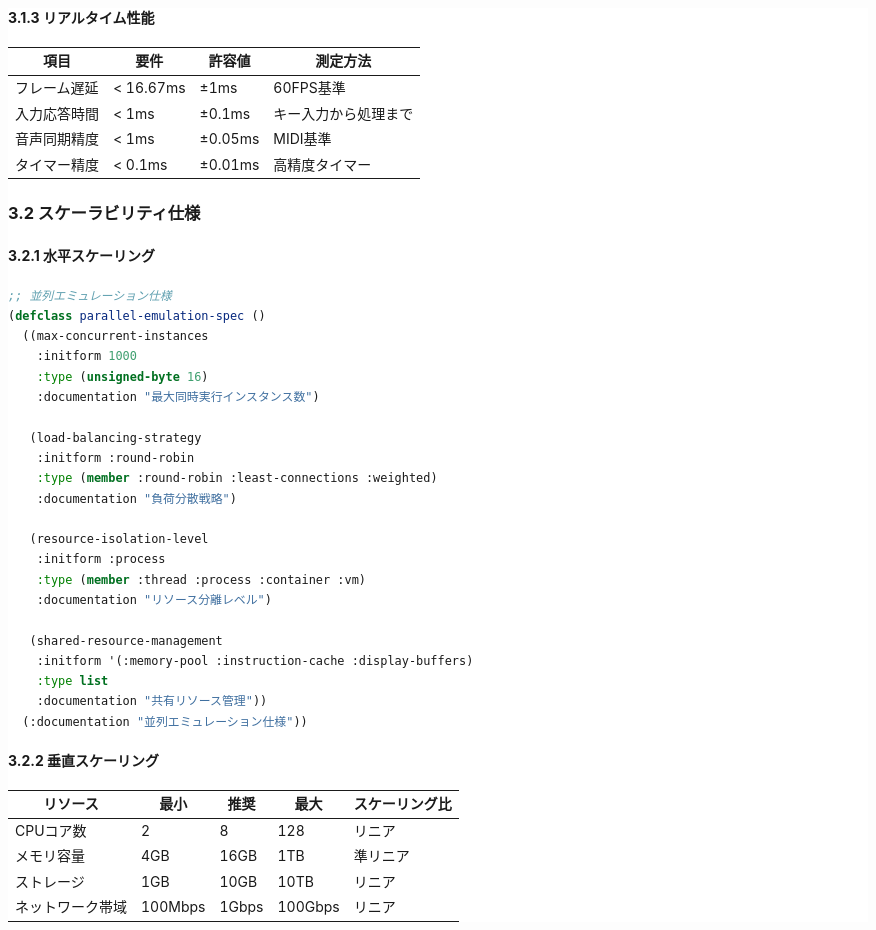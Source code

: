 #### 3.1.3 リアルタイム性能

| 項目 | 要件 | 許容値 | 測定方法 |
|---|---|---|---|
| フレーム遅延 | < 16.67ms | ±1ms | 60FPS基準 |
| 入力応答時間 | < 1ms | ±0.1ms | キー入力から処理まで |
| 音声同期精度 | < 1ms | ±0.05ms | MIDI基準 |
| タイマー精度 | < 0.1ms | ±0.01ms | 高精度タイマー |

### 3.2 スケーラビリティ仕様

#### 3.2.1 水平スケーリング

```lisp
;; 並列エミュレーション仕様
(defclass parallel-emulation-spec ()
  ((max-concurrent-instances
    :initform 1000
    :type (unsigned-byte 16)
    :documentation "最大同時実行インスタンス数")

   (load-balancing-strategy
    :initform :round-robin
    :type (member :round-robin :least-connections :weighted)
    :documentation "負荷分散戦略")

   (resource-isolation-level
    :initform :process
    :type (member :thread :process :container :vm)
    :documentation "リソース分離レベル")

   (shared-resource-management
    :initform '(:memory-pool :instruction-cache :display-buffers)
    :type list
    :documentation "共有リソース管理"))
  (:documentation "並列エミュレーション仕様"))
```

#### 3.2.2 垂直スケーリング

| リソース | 最小 | 推奨 | 最大 | スケーリング比 |
|---|---|---|---|---|
| CPUコア数 | 2 | 8 | 128 | リニア |
| メモリ容量 | 4GB | 16GB | 1TB | 準リニア |
| ストレージ | 1GB | 10GB | 10TB | リニア |
| ネットワーク帯域 | 100Mbps | 1Gbps | 100Gbps | リニア |
